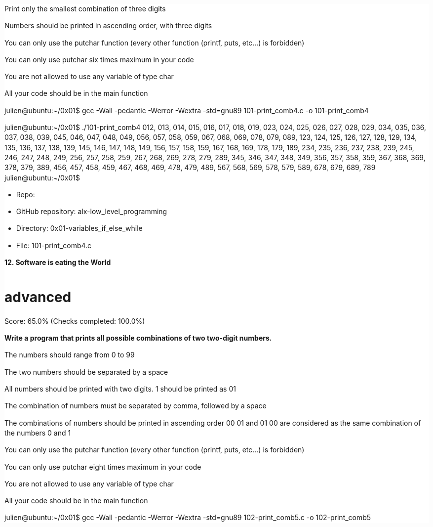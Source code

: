 Print only the smallest combination of three digits

Numbers should be printed in ascending order, with three digits

You can only use the putchar function (every other function (printf, puts, etc…) is forbidden)

You can only use putchar six times maximum in your code

You are not allowed to use any variable of type char

All your code should be in the main function

julien@ubuntu:~/0x01$ gcc -Wall -pedantic -Werror -Wextra -std=gnu89 101-print_comb4.c -o 101-print_comb4

julien@ubuntu:~/0x01$ ./101-print_comb4
012, 013, 014, 015, 016, 017, 018, 019, 023, 024, 025, 026, 027, 028, 029, 034, 035, 036, 037, 038, 039, 045, 046, 047, 048, 049, 056, 057, 058, 059, 067, 068, 069, 078, 079, 089, 123, 124, 125, 126, 127, 128, 129, 134, 135, 136, 137, 138, 139, 145, 146, 147, 148, 149, 156, 157, 158, 159, 167, 168, 169, 178, 179, 189, 234, 235, 236, 237, 238, 239, 245, 246, 247, 248, 249, 256, 257, 258, 259, 267, 268, 269, 278, 279, 289, 345, 346, 347, 348, 349, 356, 357, 358, 359, 367, 368, 369, 378, 379, 389, 456, 457, 458, 459, 467, 468, 469, 478, 479, 489, 567, 568, 569, 578, 579, 589, 678, 679, 689, 789
julien@ubuntu:~/0x01$ 

- Repo:

- GitHub repository: alx-low_level_programming

- Directory: 0x01-variables_if_else_while

- File: 101-print_comb4.c
    
**12. Software is eating the World**

# advanced

Score: 65.0% (Checks completed: 100.0%)

**Write a program that prints all possible combinations of two two-digit numbers.**

The numbers should range from 0 to 99

The two numbers should be separated by a space

All numbers should be printed with two digits. 1 should be printed as 01

The combination of numbers must be separated by comma, followed by a space

The combinations of numbers should be printed in ascending order
00 01 and 01 00 are considered as the same combination of the numbers 0 and 1

You can only use the putchar function (every other function (printf, puts, etc…) is forbidden)

You can only use putchar eight times maximum in your code

You are not allowed to use any variable of type char

All your code should be in the main function

julien@ubuntu:~/0x01$ gcc -Wall -pedantic -Werror -Wextra -std=gnu89 102-print_comb5.c -o 102-print_comb5
